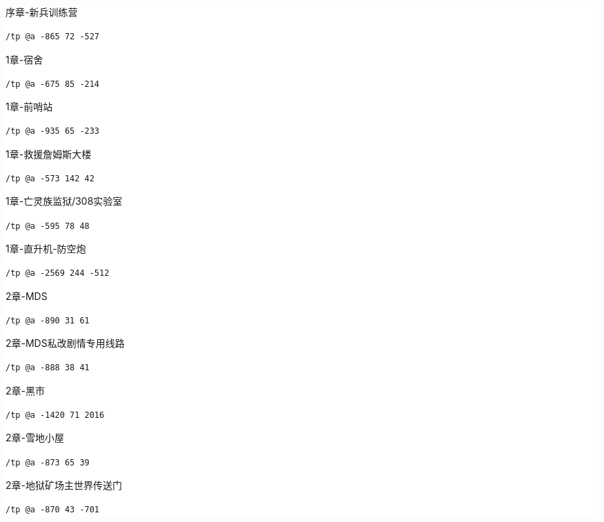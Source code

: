序章-新兵训练营

```
/tp @a -865 72 -527
```

1章-宿舍

```
/tp @a -675 85 -214
```

1章-前哨站

```
/tp @a -935 65 -233
```

1章-救援詹姆斯大楼

```
/tp @a -573 142 42
```

1章-亡灵族监狱/308实验室

```
/tp @a -595 78 48
```

1章-直升机-防空炮

```
/tp @a -2569 244 -512
```

2章-MDS

```
/tp @a -890 31 61
```

2章-MDS私改剧情专用线路

```
/tp @a -888 38 41
```

2章-黑市

```
/tp @a -1420 71 2016
```

2章-雪地小屋

```
/tp @a -873 65 39
```

2章-地狱矿场主世界传送门

```
/tp @a -870 43 -701
```

